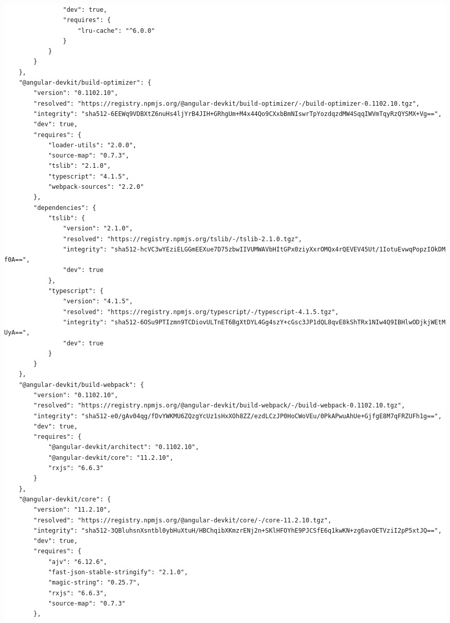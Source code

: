                     "dev": true,
                    "requires": {
                        "lru-cache": "^6.0.0"
                    }
                }
            }
        },
        "@angular-devkit/build-optimizer": {
            "version": "0.1102.10",
            "resolved": "https://registry.npmjs.org/@angular-devkit/build-optimizer/-/build-optimizer-0.1102.10.tgz",
            "integrity": "sha512-6EEWq9VDBXtZ6nuHs4ljYrB4JIH+GRhgUm+M4x44Qo9CXxbBmNIswrTpYozdqzdMW4SqqIWVmTqyRzQYSMX+Vg==",
            "dev": true,
            "requires": {
                "loader-utils": "2.0.0",
                "source-map": "0.7.3",
                "tslib": "2.1.0",
                "typescript": "4.1.5",
                "webpack-sources": "2.2.0"
            },
            "dependencies": {
                "tslib": {
                    "version": "2.1.0",
                    "resolved": "https://registry.npmjs.org/tslib/-/tslib-2.1.0.tgz",
                    "integrity": "sha512-hcVC3wYEziELGGmEEXue7D75zbwIIVUMWAVbHItGPx0ziyXxrOMQx4rQEVEV45Ut/1IotuEvwqPopzIOkDMf0A==",
                    "dev": true
                },
                "typescript": {
                    "version": "4.1.5",
                    "resolved": "https://registry.npmjs.org/typescript/-/typescript-4.1.5.tgz",
                    "integrity": "sha512-6OSu9PTIzmn9TCDiovULTnET6BgXtDYL4Gg4szY+cGsc3JP1dQL8qvE8kShTRx1NIw4Q9IBHlwODjkjWEtMUyA==",
                    "dev": true
                }
            }
        },
        "@angular-devkit/build-webpack": {
            "version": "0.1102.10",
            "resolved": "https://registry.npmjs.org/@angular-devkit/build-webpack/-/build-webpack-0.1102.10.tgz",
            "integrity": "sha512-e0/gAv04qg/fDvYWKMU6ZQzgYcUz1sHxXOh8ZZ/ezdLCzJP0HoCWoVEu/0PkAPwuAhUe+GjfgE8M7qFRZUFh1g==",
            "dev": true,
            "requires": {
                "@angular-devkit/architect": "0.1102.10",
                "@angular-devkit/core": "11.2.10",
                "rxjs": "6.6.3"
            }
        },
        "@angular-devkit/core": {
            "version": "11.2.10",
            "resolved": "https://registry.npmjs.org/@angular-devkit/core/-/core-11.2.10.tgz",
            "integrity": "sha512-3QBluhsnXsntbl0ybHuXtuH/HBChqibXKmzrENj2n+SKlHFOYhE9PJCSfE6q1kwKN+zg6avOETVziI2pP5xtJQ==",
            "dev": true,
            "requires": {
                "ajv": "6.12.6",
                "fast-json-stable-stringify": "2.1.0",
                "magic-string": "0.25.7",
                "rxjs": "6.6.3",
                "source-map": "0.7.3"
            },
